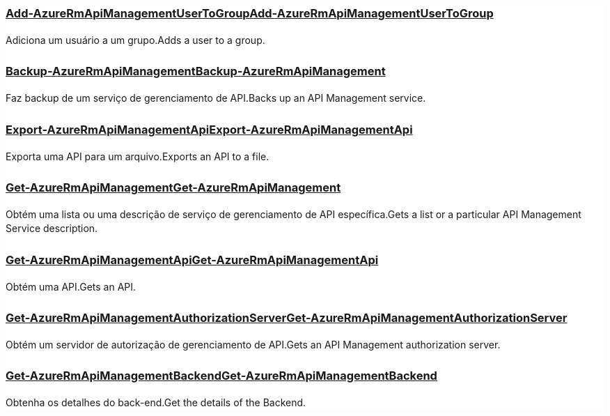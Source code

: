 ### [<span data-ttu-id="3086e-111">Add-AzureRmApiManagementUserToGroup</span><span class="sxs-lookup"><span data-stu-id="3086e-111">Add-AzureRmApiManagementUserToGroup</span></span>](Add-AzureRmApiManagementUserToGroup.md)
<span data-ttu-id="3086e-112">Adiciona um usuário a um grupo.</span><span class="sxs-lookup"><span data-stu-id="3086e-112">Adds a user to a group.</span></span>

### [<span data-ttu-id="3086e-113">Backup-AzureRmApiManagement</span><span class="sxs-lookup"><span data-stu-id="3086e-113">Backup-AzureRmApiManagement</span></span>](Backup-AzureRmApiManagement.md)
<span data-ttu-id="3086e-114">Faz backup de um serviço de gerenciamento de API.</span><span class="sxs-lookup"><span data-stu-id="3086e-114">Backs up an API Management service.</span></span>

### [<span data-ttu-id="3086e-115">Export-AzureRmApiManagementApi</span><span class="sxs-lookup"><span data-stu-id="3086e-115">Export-AzureRmApiManagementApi</span></span>](Export-AzureRmApiManagementApi.md)
<span data-ttu-id="3086e-116">Exporta uma API para um arquivo.</span><span class="sxs-lookup"><span data-stu-id="3086e-116">Exports an API to a file.</span></span>

### [<span data-ttu-id="3086e-117">Get-AzureRmApiManagement</span><span class="sxs-lookup"><span data-stu-id="3086e-117">Get-AzureRmApiManagement</span></span>](Get-AzureRmApiManagement.md)
<span data-ttu-id="3086e-118">Obtém uma lista ou uma descrição de serviço de gerenciamento de API específica.</span><span class="sxs-lookup"><span data-stu-id="3086e-118">Gets a list or a particular API Management Service description.</span></span>

### [<span data-ttu-id="3086e-119">Get-AzureRmApiManagementApi</span><span class="sxs-lookup"><span data-stu-id="3086e-119">Get-AzureRmApiManagementApi</span></span>](Get-AzureRmApiManagementApi.md)
<span data-ttu-id="3086e-120">Obtém uma API.</span><span class="sxs-lookup"><span data-stu-id="3086e-120">Gets an API.</span></span>

### [<span data-ttu-id="3086e-121">Get-AzureRmApiManagementAuthorizationServer</span><span class="sxs-lookup"><span data-stu-id="3086e-121">Get-AzureRmApiManagementAuthorizationServer</span></span>](Get-AzureRmApiManagementAuthorizationServer.md)
<span data-ttu-id="3086e-122">Obtém um servidor de autorização de gerenciamento de API.</span><span class="sxs-lookup"><span data-stu-id="3086e-122">Gets an API Management authorization server.</span></span>

### [<span data-ttu-id="3086e-123">Get-AzureRmApiManagementBackend</span><span class="sxs-lookup"><span data-stu-id="3086e-123">Get-AzureRmApiManagementBackend</span></span>](Get-AzureRmApiManagementBackend.md)
<span data-ttu-id="3086e-124">Obtenha os detalhes do back-end.</span><span class="sxs-lookup"><span data-stu-id="3086e-124">Get the details of the Backend.</span></span>
